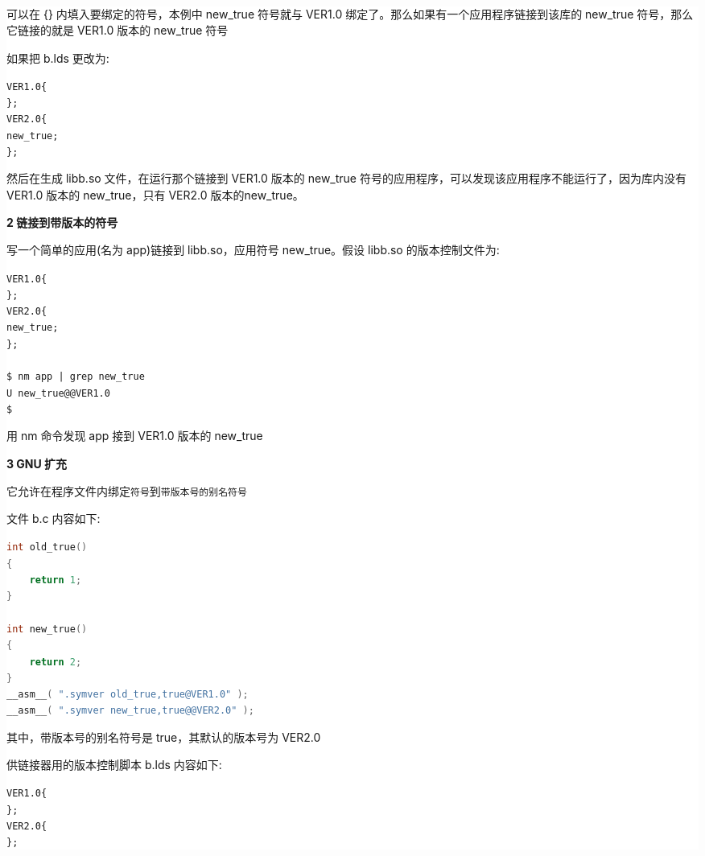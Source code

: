 可以在 {} 内填入要绑定的符号，本例中 new_true 符号就与 VER1.0 绑定了。那么如果有一个应用程序链接到该库的 new_true 符号，那么它链接的就是 VER1.0 版本的 new_true 符号

如果把 b.lds 更改为:

```TXT
VER1.0{
};
VER2.0{
new_true;
};
```

然后在生成 libb.so 文件，在运行那个链接到 VER1.0 版本的 new_true 符号的应用程序，可以发现该应用程序不能运行了，因为库内没有 VER1.0 版本的 new_true，只有 VER2.0 版本的new_true。

<b>2 链接到带版本的符号</b>

写一个简单的应用(名为 app)链接到 libb.so，应用符号 new_true。假设 libb.so 的版本控制文件为:

```TXT
VER1.0{
};
VER2.0{
new_true;
};

$ nm app | grep new_true
U new_true@@VER1.0
$ 
```

用 nm 命令发现 app 接到 VER1.0 版本的 new_true

<b>3 GNU 扩充</b>

它允许在程序文件内绑定`符号`到`带版本号的别名符号`

文件 b.c 内容如下:

```C
int old_true()
{
    return 1;
}

int new_true()
{
    return 2;
}
__asm__( ".symver old_true,true@VER1.0" );
__asm__( ".symver new_true,true@@VER2.0" );
```

其中，带版本号的别名符号是 true，其默认的版本号为 VER2.0

供链接器用的版本控制脚本 b.lds 内容如下:

```TXT
VER1.0{
};
VER2.0{
};
```
